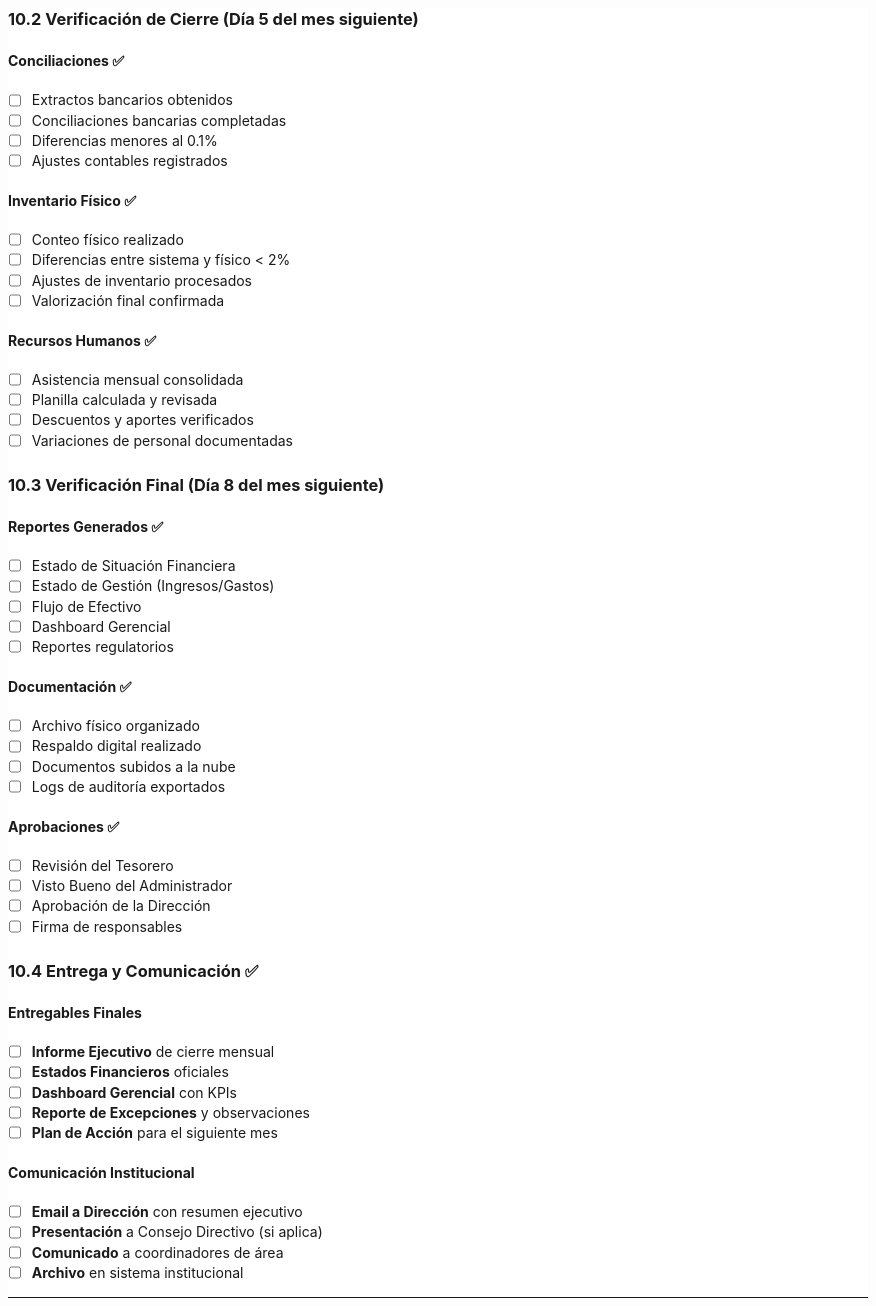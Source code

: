 ### 10.2 Verificación de Cierre (Día 5 del mes siguiente)

#### Conciliaciones ✅
- [ ] Extractos bancarios obtenidos
- [ ] Conciliaciones bancarias completadas
- [ ] Diferencias menores al 0.1%
- [ ] Ajustes contables registrados

#### Inventario Físico ✅
- [ ] Conteo físico realizado
- [ ] Diferencias entre sistema y físico < 2%
- [ ] Ajustes de inventario procesados
- [ ] Valorización final confirmada

#### Recursos Humanos ✅
- [ ] Asistencia mensual consolidada
- [ ] Planilla calculada y revisada
- [ ] Descuentos y aportes verificados
- [ ] Variaciones de personal documentadas

### 10.3 Verificación Final (Día 8 del mes siguiente)

#### Reportes Generados ✅
- [ ] Estado de Situación Financiera
- [ ] Estado de Gestión (Ingresos/Gastos)
- [ ] Flujo de Efectivo
- [ ] Dashboard Gerencial
- [ ] Reportes regulatorios

#### Documentación ✅
- [ ] Archivo físico organizado
- [ ] Respaldo digital realizado
- [ ] Documentos subidos a la nube
- [ ] Logs de auditoría exportados

#### Aprobaciones ✅
- [ ] Revisión del Tesorero
- [ ] Visto Bueno del Administrador
- [ ] Aprobación de la Dirección
- [ ] Firma de responsables

### 10.4 Entrega y Comunicación ✅

#### Entregables Finales
- [ ] **Informe Ejecutivo** de cierre mensual
- [ ] **Estados Financieros** oficiales
- [ ] **Dashboard Gerencial** con KPIs
- [ ] **Reporte de Excepciones** y observaciones
- [ ] **Plan de Acción** para el siguiente mes

#### Comunicación Institucional
- [ ] **Email a Dirección** con resumen ejecutivo
- [ ] **Presentación** a Consejo Directivo (si aplica)
- [ ] **Comunicado** a coordinadores de área
- [ ] **Archivo** en sistema institucional

---